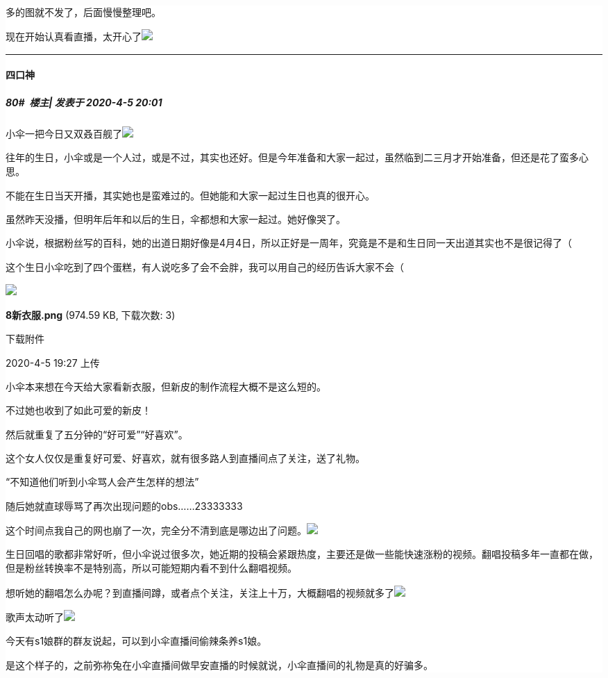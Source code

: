 
多的图就不发了，后面慢慢整理吧。

现在开始认真看直播，太开心了<img src="https://static.saraba1st.com/image/smiley/face2017/068.png" referrerpolicy="no-referrer">


-----

####  四口神  
##### 80#         楼主| 发表于 2020-4-5 20:01


小伞一把今日又双叒百舰了<img src="https://static.saraba1st.com/image/smiley/face2017/068.png" referrerpolicy="no-referrer">


往年的生日，小伞或是一个人过，或是不过，其实也还好。但是今年准备和大家一起过，虽然临到二三月才开始准备，但还是花了蛮多心思。

不能在生日当天开播，其实她也是蛮难过的。但她能和大家一起过生日也真的很开心。

虽然昨天没播，但明年后年和以后的生日，伞都想和大家一起过。她好像哭了。


小伞说，根据粉丝写的百科，她的出道日期好像是4月4日，所以正好是一周年，究竟是不是和生日同一天出道其实也不是很记得了（

这个生日小伞吃到了四个蛋糕，有人说吃多了会不会胖，我可以用自己的经历告诉大家不会（


<img src="https://img.saraba1st.com/forum/202004/05/192737q7mijzrep6ig1kfr.png" referrerpolicy="no-referrer">


<strong>8新衣服.png</strong> (974.59 KB, 下载次数: 3)

下载附件

2020-4-5 19:27 上传


小伞本来想在今天给大家看新衣服，但新皮的制作流程大概不是这么短的。

不过她也收到了如此可爱的新皮！

然后就重复了五分钟的“好可爱”“好喜欢”。

这个女人仅仅是重复好可爱、好喜欢，就有很多路人到直播间点了关注，送了礼物。

“不知道他们听到小伞骂人会产生怎样的想法”

随后她就直球辱骂了再次出现问题的obs……23333333


这个时间点我自己的网也崩了一次，完全分不清到底是哪边出了问题。<img src="https://static.saraba1st.com/image/smiley/face2017/068.png" referrerpolicy="no-referrer">

生日回唱的歌都非常好听，但小伞说过很多次，她近期的投稿会紧跟热度，主要还是做一些能快速涨粉的视频。翻唱投稿多年一直都在做，但是粉丝转换率不是特别高，所以可能短期内看不到什么翻唱视频。

想听她的翻唱怎么办呢？到直播间蹲，或者点个关注，关注上十万，大概翻唱的视频就多了<img src="https://static.saraba1st.com/image/smiley/face2017/057.png" referrerpolicy="no-referrer">

歌声太动听了<img src="https://static.saraba1st.com/image/smiley/face2017/068.png" referrerpolicy="no-referrer">


今天有s1娘群的群友说起，可以到小伞直播间偷辣条养s1娘。

是这个样子的，之前弥祢兔在小伞直播间做早安直播的时候就说，小伞直播间的礼物是真的好骗多。
